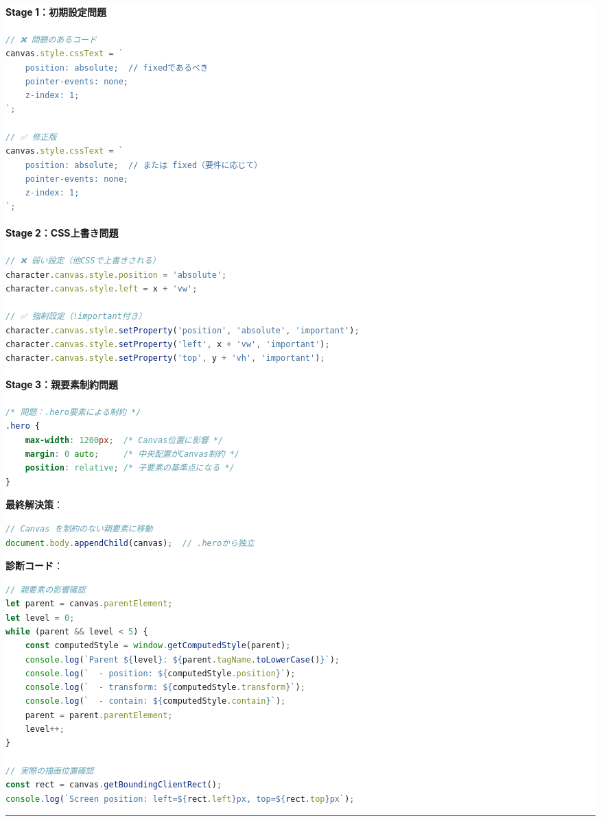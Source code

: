 #### Stage 1：初期設定問題
```javascript
// ❌ 問題のあるコード
canvas.style.cssText = `
    position: absolute;  // fixedであるべき
    pointer-events: none;
    z-index: 1;
`;

// ✅ 修正版
canvas.style.cssText = `
    position: absolute;  // または fixed（要件に応じて）
    pointer-events: none;
    z-index: 1;
`;
```

#### Stage 2：CSS上書き問題
```javascript
// ❌ 弱い設定（他CSSで上書きされる）
character.canvas.style.position = 'absolute';
character.canvas.style.left = x + 'vw';

// ✅ 強制設定（!important付き）
character.canvas.style.setProperty('position', 'absolute', 'important');
character.canvas.style.setProperty('left', x + 'vw', 'important');
character.canvas.style.setProperty('top', y + 'vh', 'important');
```

#### Stage 3：親要素制約問題
```css
/* 問題：.hero要素による制約 */
.hero {
    max-width: 1200px;  /* Canvas位置に影響 */
    margin: 0 auto;     /* 中央配置がCanvas制約 */
    position: relative; /* 子要素の基準点になる */
}
```

**最終解決策**：
```javascript
// Canvas を制約のない親要素に移動
document.body.appendChild(canvas);  // .heroから独立
```

**診断コード**：
```javascript
// 親要素の影響確認
let parent = canvas.parentElement;
let level = 0;
while (parent && level < 5) {
    const computedStyle = window.getComputedStyle(parent);
    console.log(`Parent ${level}: ${parent.tagName.toLowerCase()}`);
    console.log(`  - position: ${computedStyle.position}`);
    console.log(`  - transform: ${computedStyle.transform}`);
    console.log(`  - contain: ${computedStyle.contain}`);
    parent = parent.parentElement;
    level++;
}

// 実際の描画位置確認
const rect = canvas.getBoundingClientRect();
console.log(`Screen position: left=${rect.left}px, top=${rect.top}px`);
```

---